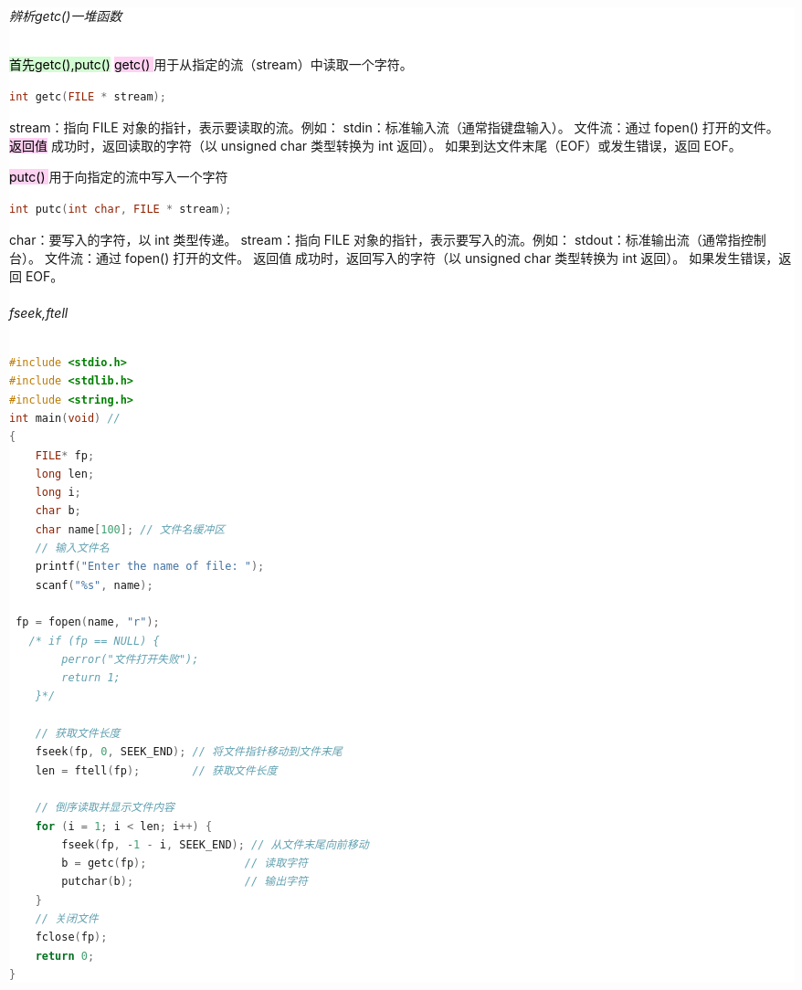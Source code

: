 ###### 辨析getc()一堆函数
<mark style="background: #BBFABBA6;">首先getc(),putc()</mark>
<mark style="background: #FFB8EBA6;">getc() </mark>用于从指定的流（stream）中读取一个字符。
```c
int getc(FILE * stream);
```
stream：指向 FILE 对象的指针，表示要读取的流。例如：
stdin：标准输入流（通常指键盘输入）。
文件流：通过 fopen() 打开的文件。
<mark style="background: #FFB8EBA6;">返回值</mark>
成功时，返回读取的字符（以 unsigned char 类型转换为 int 返回）。
如果到达文件末尾（EOF）或发生错误，返回 EOF。

<mark style="background: #FFB8EBA6;">putc() </mark>用于向指定的流中写入一个字符
```c
int putc(int char, FILE * stream);
```
char：要写入的字符，以 int 类型传递。
stream：指向 FILE 对象的指针，表示要写入的流。例如：
stdout：标准输出流（通常指控制台）。
文件流：通过 fopen() 打开的文件。
返回值
成功时，返回写入的字符（以 unsigned char 类型转换为 int 返回）。
如果发生错误，返回 EOF。
###### fseek,ftell
```c title:倒序显示文件内容
#include <stdio.h>
#include <stdlib.h>
#include <string.h>
int main(void) // 
{
    FILE* fp;
    long len;
    long i;
    char b;
    char name[100]; // 文件名缓冲区
    // 输入文件名
    printf("Enter the name of file: ");
    scanf("%s", name);

 fp = fopen(name, "r");
   /* if (fp == NULL) {
        perror("文件打开失败");
        return 1;
    }*/

    // 获取文件长度
    fseek(fp, 0, SEEK_END); // 将文件指针移动到文件末尾
    len = ftell(fp);        // 获取文件长度

    // 倒序读取并显示文件内容
    for (i = 1; i < len; i++) {
        fseek(fp, -1 - i, SEEK_END); // 从文件末尾向前移动
        b = getc(fp);               // 读取字符
        putchar(b);                 // 输出字符
    }
    // 关闭文件
    fclose(fp);
    return 0;
}
```

